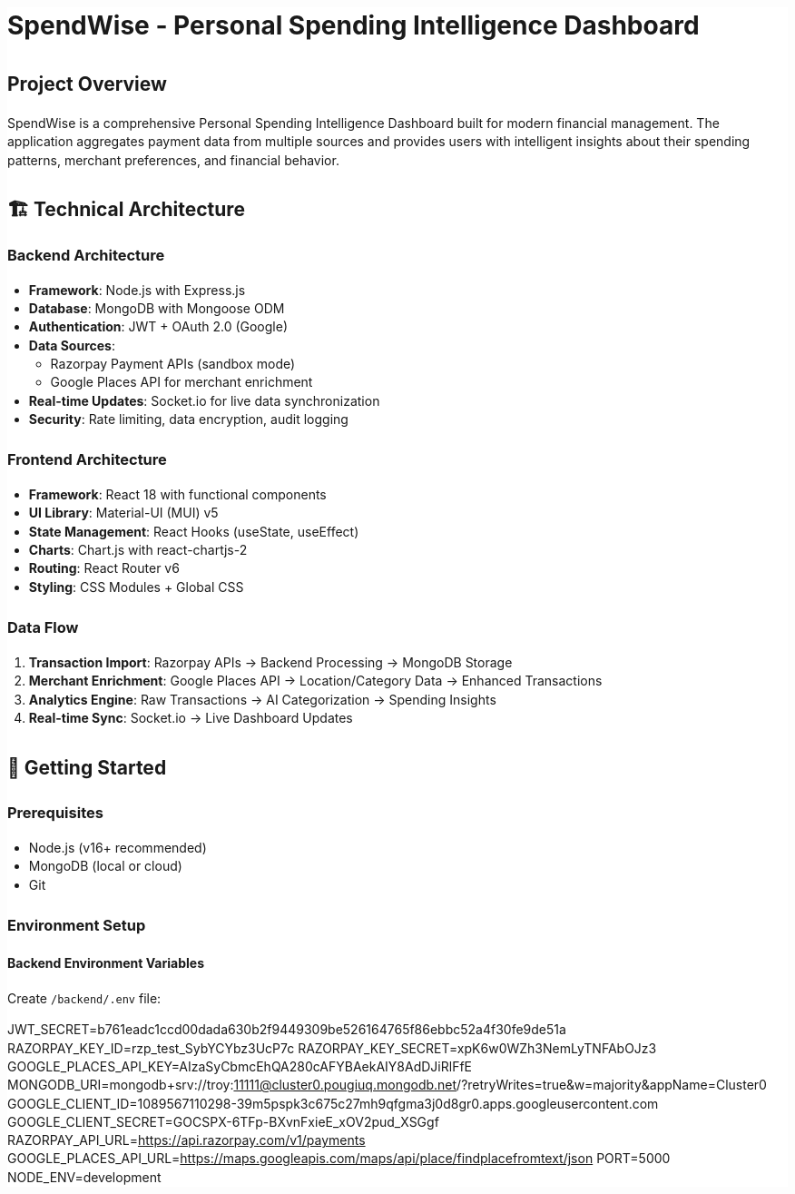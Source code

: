 # SpendWise - Personal Spending Intelligence Dashboard

## Project Overview

SpendWise is a comprehensive Personal Spending Intelligence Dashboard built for modern financial management. The application aggregates payment data from multiple sources and provides users with intelligent insights about their spending patterns, merchant preferences, and financial behavior.

## 🏗️ Technical Architecture

### Backend Architecture
- **Framework**: Node.js with Express.js
- **Database**: MongoDB with Mongoose ODM
- **Authentication**: JWT + OAuth 2.0 (Google)
- **Data Sources**: 
  - Razorpay Payment APIs (sandbox mode)
  - Google Places API for merchant enrichment
- **Real-time Updates**: Socket.io for live data synchronization
- **Security**: Rate limiting, data encryption, audit logging

### Frontend Architecture
- **Framework**: React 18 with functional components
- **UI Library**: Material-UI (MUI) v5
- **State Management**: React Hooks (useState, useEffect)
- **Charts**: Chart.js with react-chartjs-2
- **Routing**: React Router v6
- **Styling**: CSS Modules + Global CSS

### Data Flow
1. **Transaction Import**: Razorpay APIs → Backend Processing → MongoDB Storage
2. **Merchant Enrichment**: Google Places API → Location/Category Data → Enhanced Transactions  
3. **Analytics Engine**: Raw Transactions → AI Categorization → Spending Insights
4. **Real-time Sync**: Socket.io → Live Dashboard Updates

## 🚀 Getting Started

### Prerequisites
- Node.js (v16+ recommended)
- MongoDB (local or cloud)
- Git

### Environment Setup


#### Backend Environment Variables
Create `/backend/.env` file:

JWT_SECRET=b761eadc1ccd00dada630b2f9449309be526164765f86ebbc52a4f30fe9de51a
RAZORPAY_KEY_ID=rzp_test_SybYCYbz3UcP7c
RAZORPAY_KEY_SECRET=xpK6w0WZh3NemLyTNFAbOJz3
GOOGLE_PLACES_API_KEY=AIzaSyCbmcEhQA280cAFYBAekAIY8AdDJiRlFfE
MONGODB_URI=mongodb+srv://troy:11111@cluster0.pougiuq.mongodb.net/?retryWrites=true&w=majority&appName=Cluster0
GOOGLE_CLIENT_ID=1089567110298-39m5pspk3c675c27mh9qfgma3j0d8gr0.apps.googleusercontent.com
GOOGLE_CLIENT_SECRET=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
RAZORPAY_API_URL=https://api.razorpay.com/v1/payments
GOOGLE_PLACES_API_URL=https://maps.googleapis.com/maps/api/place/findplacefromtext/json
PORT=5000
NODE_ENV=development
